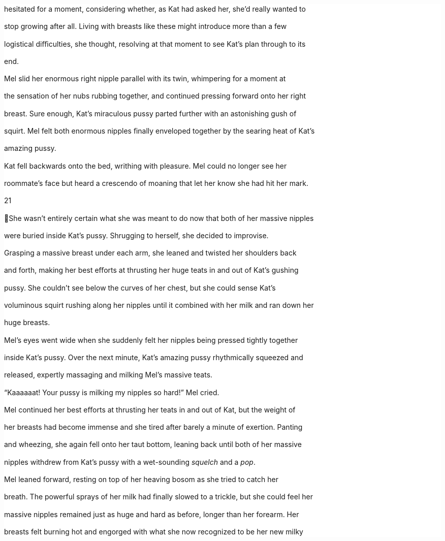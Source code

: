 hesitated for a moment, considering whether, as Kat had asked her, she’d really wanted to 

stop growing after all. Living with breasts like these might introduce more than a few 

logistical diﬃculties, she thought, resolving at that moment to see Kat’s plan through to its 

end.


Mel slid her enormous right nipple parallel with its twin, whimpering for a moment at 

the sensation of her nubs rubbing together, and continued pressing forward onto her right 

breast. Sure enough, Kat’s miraculous pussy parted further with an astonishing gush of 

squirt. Mel felt both enormous nipples ﬁnally enveloped together by the searing heat of Kat’s 

amazing pussy.


Kat fell backwards onto the bed, writhing with pleasure. Mel could no longer see her 

roommate’s face but heard a crescendo of moaning that let her know she had hit her mark. 

21

She wasn’t entirely certain what she was meant to do now that both of her massive nipples 

were buried inside Kat’s pussy. Shrugging to herself, she decided to improvise. 


Grasping a massive breast under each arm, she leaned and twisted her shoulders back 

and forth, making her best eﬀorts at thrusting her huge teats in and out of Kat’s gushing 

pussy. She couldn’t see below the curves of her chest, but she could sense Kat’s 

voluminous squirt rushing along her nipples until it combined with her milk and ran down her 

huge breasts. 


Mel’s eyes went wide when she suddenly felt her nipples being pressed tightly together 

inside Kat’s pussy. Over the next minute, Kat’s amazing pussy rhythmically squeezed and 

released, expertly massaging and milking Mel’s massive teats.


“Kaaaaaat! Your pussy is milking my nipples so hard!” Mel cried.


Mel continued her best eﬀorts at thrusting her teats in and out of Kat, but the weight of 

her breasts had become immense and she tired after barely a minute of exertion. Panting 

and wheezing, she again fell onto her taut bottom, leaning back until both of her massive 

nipples withdrew from Kat’s pussy with a wet-sounding *squelch* and a *pop*.


Mel leaned forward, resting on top of her heaving bosom as she tried to catch her 

breath. The powerful sprays of her milk had ﬁnally slowed to a trickle, but she could feel her 

massive nipples remained just as huge and hard as before, longer than her forearm. Her 

breasts felt burning hot and engorged with what she now recognized to be her new milky 
